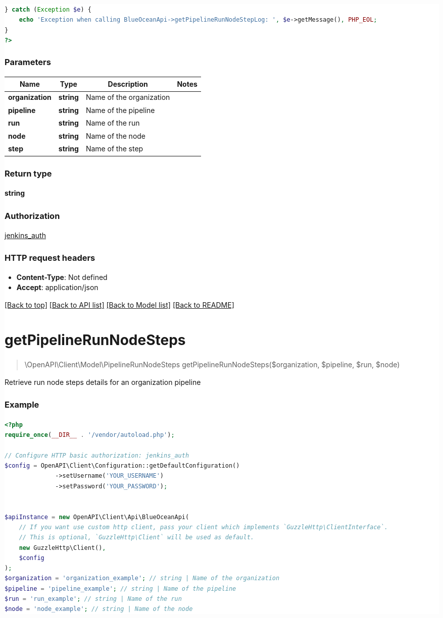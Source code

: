 ```php
} catch (Exception $e) {
    echo 'Exception when calling BlueOceanApi->getPipelineRunNodeStepLog: ', $e->getMessage(), PHP_EOL;
}
?>
```

### Parameters

Name | Type | Description  | Notes
------------- | ------------- | ------------- | -------------
 **organization** | **string**| Name of the organization |
 **pipeline** | **string**| Name of the pipeline |
 **run** | **string**| Name of the run |
 **node** | **string**| Name of the node |
 **step** | **string**| Name of the step |

### Return type

**string**

### Authorization

[jenkins_auth](../../README.md#jenkins_auth)

### HTTP request headers

 - **Content-Type**: Not defined
 - **Accept**: application/json

[[Back to top]](#) [[Back to API list]](../../README.md#documentation-for-api-endpoints) [[Back to Model list]](../../README.md#documentation-for-models) [[Back to README]](../../README.md)

# **getPipelineRunNodeSteps**
> \OpenAPI\Client\Model\PipelineRunNodeSteps getPipelineRunNodeSteps($organization, $pipeline, $run, $node)



Retrieve run node steps details for an organization pipeline

### Example
```php
<?php
require_once(__DIR__ . '/vendor/autoload.php');

// Configure HTTP basic authorization: jenkins_auth
$config = OpenAPI\Client\Configuration::getDefaultConfiguration()
              ->setUsername('YOUR_USERNAME')
              ->setPassword('YOUR_PASSWORD');


$apiInstance = new OpenAPI\Client\Api\BlueOceanApi(
    // If you want use custom http client, pass your client which implements `GuzzleHttp\ClientInterface`.
    // This is optional, `GuzzleHttp\Client` will be used as default.
    new GuzzleHttp\Client(),
    $config
);
$organization = 'organization_example'; // string | Name of the organization
$pipeline = 'pipeline_example'; // string | Name of the pipeline
$run = 'run_example'; // string | Name of the run
$node = 'node_example'; // string | Name of the node

```